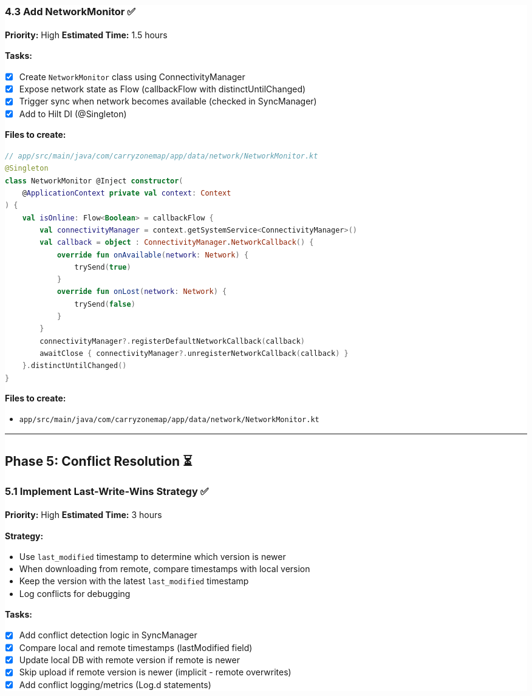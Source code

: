 ### 4.3 Add NetworkMonitor ✅
**Priority:** High
**Estimated Time:** 1.5 hours

**Tasks:**
- [x] Create `NetworkMonitor` class using ConnectivityManager
- [x] Expose network state as Flow (callbackFlow with distinctUntilChanged)
- [x] Trigger sync when network becomes available (checked in SyncManager)
- [x] Add to Hilt DI (@Singleton)

**Files to create:**
```kotlin
// app/src/main/java/com/carryzonemap/app/data/network/NetworkMonitor.kt
@Singleton
class NetworkMonitor @Inject constructor(
    @ApplicationContext private val context: Context
) {
    val isOnline: Flow<Boolean> = callbackFlow {
        val connectivityManager = context.getSystemService<ConnectivityManager>()
        val callback = object : ConnectivityManager.NetworkCallback() {
            override fun onAvailable(network: Network) {
                trySend(true)
            }
            override fun onLost(network: Network) {
                trySend(false)
            }
        }
        connectivityManager?.registerDefaultNetworkCallback(callback)
        awaitClose { connectivityManager?.unregisterNetworkCallback(callback) }
    }.distinctUntilChanged()
}
```

**Files to create:**
- `app/src/main/java/com/carryzonemap/app/data/network/NetworkMonitor.kt`

---

## Phase 5: Conflict Resolution ⏳

### 5.1 Implement Last-Write-Wins Strategy ✅
**Priority:** High
**Estimated Time:** 3 hours

**Strategy:**
- Use `last_modified` timestamp to determine which version is newer
- When downloading from remote, compare timestamps with local version
- Keep the version with the latest `last_modified` timestamp
- Log conflicts for debugging

**Tasks:**
- [x] Add conflict detection logic in SyncManager
- [x] Compare local and remote timestamps (lastModified field)
- [x] Update local DB with remote version if remote is newer
- [x] Skip upload if remote version is newer (implicit - remote overwrites)
- [x] Add conflict logging/metrics (Log.d statements)
